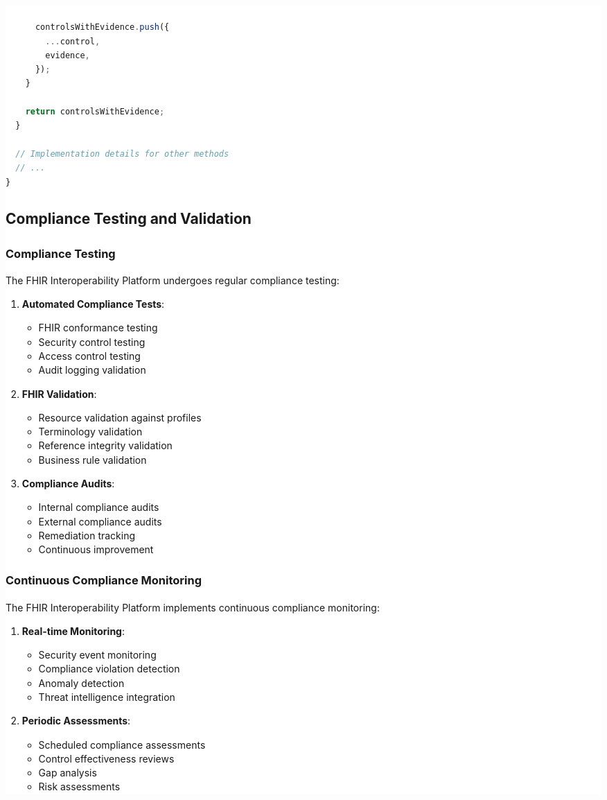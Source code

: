 ```typescript
      
      controlsWithEvidence.push({
        ...control,
        evidence,
      });
    }
    
    return controlsWithEvidence;
  }
  
  // Implementation details for other methods
  // ...
}
```

## Compliance Testing and Validation

### Compliance Testing

The FHIR Interoperability Platform undergoes regular compliance testing:

1. **Automated Compliance Tests**:
   - FHIR conformance testing
   - Security control testing
   - Access control testing
   - Audit logging validation

2. **FHIR Validation**:
   - Resource validation against profiles
   - Terminology validation
   - Reference integrity validation
   - Business rule validation

3. **Compliance Audits**:
   - Internal compliance audits
   - External compliance audits
   - Remediation tracking
   - Continuous improvement

### Continuous Compliance Monitoring

The FHIR Interoperability Platform implements continuous compliance monitoring:

1. **Real-time Monitoring**:
   - Security event monitoring
   - Compliance violation detection
   - Anomaly detection
   - Threat intelligence integration

2. **Periodic Assessments**:
   - Scheduled compliance assessments
   - Control effectiveness reviews
   - Gap analysis
   - Risk assessments
